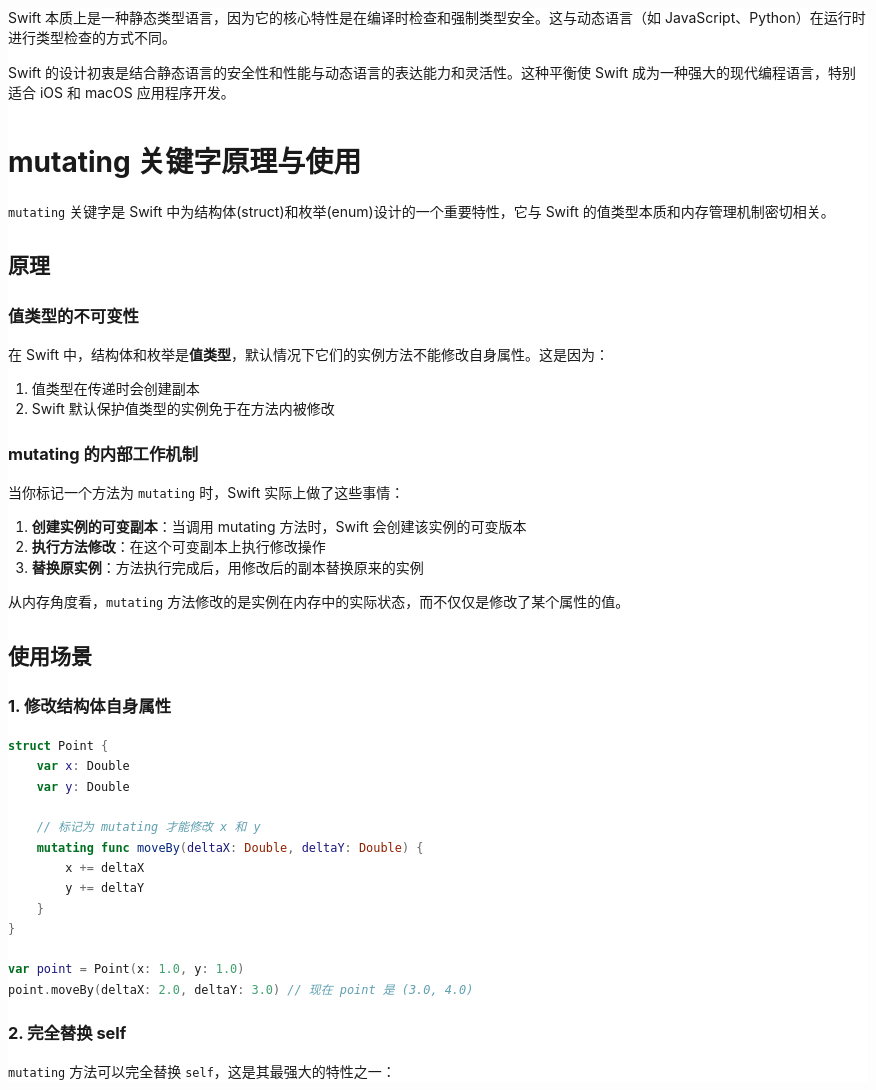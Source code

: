 Swift 本质上是一种静态类型语言，因为它的核心特性是在编译时检查和强制类型安全。这与动态语言（如 JavaScript、Python）在运行时进行类型检查的方式不同。

Swift 的设计初衷是结合静态语言的安全性和性能与动态语言的表达能力和灵活性。这种平衡使 Swift 成为一种强大的现代编程语言，特别适合 iOS 和 macOS 应用程序开发。



# mutating 关键字原理与使用

`mutating` 关键字是 Swift 中为结构体(struct)和枚举(enum)设计的一个重要特性，它与 Swift 的值类型本质和内存管理机制密切相关。

## 原理

### 值类型的不可变性

在 Swift 中，结构体和枚举是**值类型**，默认情况下它们的实例方法不能修改自身属性。这是因为：

1. 值类型在传递时会创建副本
2. Swift 默认保护值类型的实例免于在方法内被修改

### mutating 的内部工作机制

当你标记一个方法为 `mutating` 时，Swift 实际上做了这些事情：

1. **创建实例的可变副本**：当调用 mutating 方法时，Swift 会创建该实例的可变版本
2. **执行方法修改**：在这个可变副本上执行修改操作
3. **替换原实例**：方法执行完成后，用修改后的副本替换原来的实例

从内存角度看，`mutating` 方法修改的是实例在内存中的实际状态，而不仅仅是修改了某个属性的值。

## 使用场景

### 1. 修改结构体自身属性

```swift
struct Point {
    var x: Double
    var y: Double
    
    // 标记为 mutating 才能修改 x 和 y
    mutating func moveBy(deltaX: Double, deltaY: Double) {
        x += deltaX
        y += deltaY
    }
}

var point = Point(x: 1.0, y: 1.0)
point.moveBy(deltaX: 2.0, deltaY: 3.0) // 现在 point 是 (3.0, 4.0)
```

### 2. 完全替换 self

`mutating` 方法可以完全替换 `self`，这是其最强大的特性之一：

